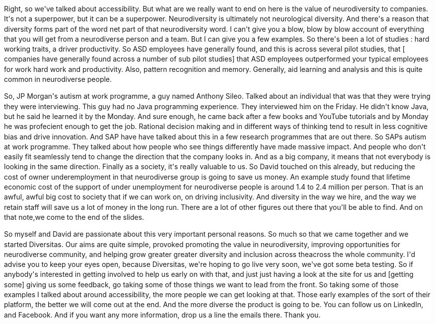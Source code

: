 Right, so we've talked about accessibility. But what are we really want to end on here is the value of neurodiversity to companies. It's not a superpower, but it can be a superpower. Neurodiversity is ultimately not neurological diversity. And there's a reason that diversity forms part of the word net part of that neurodiversity word. I can't give you a blow, blow by blow account of everything that you will get from a neurodiverse person and a team. But I can give you a few examples. So there's been a lot of studies : hard working traits, a driver productivity. So ASD employees have generally found, and this is across several pilot studies, that [ companies have generally found across a number of sub pilot studies] that ASD employees outperformed your typical employees for work hard work and productivity. Also, pattern recognition and memory. Generally, aid learning and analysis and this is quite common in neurodiverse people.

So, JP Morgan's autism at work programme, a guy named Anthony Sileo. Talked about an individual that was that they were trying they were interviewing. This guy had no Java programming experience. They interviewed him on the Friday. He didn't know Java, but he said he learned it by the Monday. And sure enough, he came back after a few books and YouTube tutorials and by Monday he was profecient enough to get the job. Rational decision making and in different ways of thinking tend to result in less cognitive bias and drive innovation. And SAP have have talked about this in a few research programmes that are out there. So SAPs autism at work programme. They talked about how people who see things differently have made massive impact. And people who don't easily fit seamlessly tend to change the direction that the company looks in. And as a big company, it means that not everybody is looking in the same direction. Finally as a society, it's really valuable to us. So David touched on this already, but reducing the cost of owner underemployment in that neurodiverse group is going to save us money. An example study found that lifetime economic cost of the support of under unemployment for neurodiverse people is around 1.4 to 2.4 million per person. That is an awful, awful big cost to society that if we can work on, on driving inclusivity. And diversity in the way we hire, and the way we retain staff will save us a lot of money in the long run. There are a lot of other figures out there that you'll be able to find. And on that note,we come to the end of the slides.

So myself and David are passionate about this very important personal reasons. So much so that we came together and we started Diversitas. Our aims are quite simple, provoked promoting the value in neurodiversity, improving opportunities for neurodiverse community, and helping grow greater greater diversity and inclusion across theacross the whole community. I'd advise you to keep your eyes open, because Diversitas, we're hoping to go live very soon, we've got some beta testing. So if anybody's interested in getting involved to help us early on with that, and just just having a look at the site for us and [getting some] giving us some feedback, go taking some of those things we want to lead from the front. So taking some of those examples I talked about around accessibility, the more people we can get looking at that. Those early examples of the sort of their platform, the better we will come out at the end. And the more diverse the product is going to be. You can follow us on LinkedIn, and Facebook. And if you want any more information, drop us a line the emails there. Thank you.
